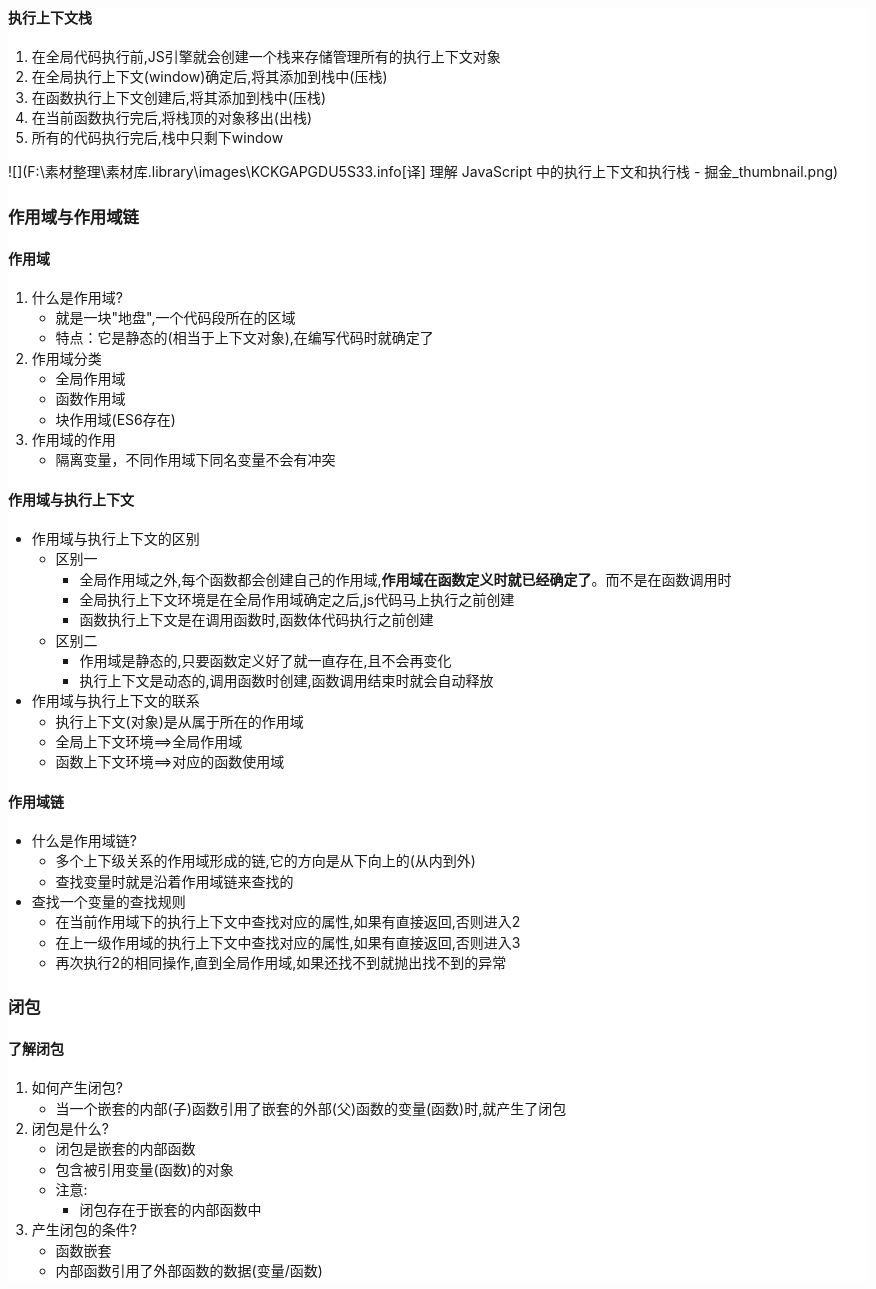 #### 执行上下文栈
1. 在全局代码执行前,JS引擎就会创建一个栈来存储管理所有的执行上下文对象
2. 在全局执行上下文(window)确定后,将其添加到栈中(压栈)
3. 在函数执行上下文创建后,将其添加到栈中(压栈)
4. 在当前函数执行完后,将栈顶的对象移出(出栈)
5. 所有的代码执行完后,栈中只剩下window

![](F:\素材整理\素材库.library\images\KCKGAPGDU5S33.info\[译] 理解 JavaScript 中的执行上下文和执行栈 - 掘金_thumbnail.png)

### 作用域与作用域链
#### 作用域
1. 什么是作用域?
    - 就是一块"地盘",一个代码段所在的区域
    - 特点：它是静态的(相当于上下文对象),在编写代码时就确定了
2. 作用域分类
    - 全局作用域
    - 函数作用域
    - 块作用域(ES6存在)
3. 作用域的作用
    - 隔离变量，不同作用域下同名变量不会有冲突


#### 作用域与执行上下文
- 作用域与执行上下文的区别
    - 区别一
        - 全局作用域之外,每个函数都会创建自己的作用域,**作用域在函数定义时就已经确定了**。而不是在函数调用时
        - 全局执行上下文环境是在全局作用域确定之后,js代码马上执行之前创建
        - 函数执行上下文是在调用函数时,函数体代码执行之前创建
    - 区别二
        - 作用域是静态的,只要函数定义好了就一直存在,且不会再变化
        - 执行上下文是动态的,调用函数时创建,函数调用结束时就会自动释放
- 作用域与执行上下文的联系
    - 执行上下文(对象)是从属于所在的作用域
    - 全局上下文环境==>全局作用域
    - 函数上下文环境==>对应的函数使用域

#### 作用域链
- 什么是作用域链?
    - 多个上下级关系的作用域形成的链,它的方向是从下向上的(从内到外)
    - 查找变量时就是沿着作用域链来查找的
- 查找一个变量的查找规则
    - 在当前作用域下的执行上下文中查找对应的属性,如果有直接返回,否则进入2
    - 在上一级作用域的执行上下文中查找对应的属性,如果有直接返回,否则进入3
    - 再次执行2的相同操作,直到全局作用域,如果还找不到就抛出找不到的异常

### 闭包
#### 了解闭包
1. 如何产生闭包?
    - 当一个嵌套的内部(子)函数引用了嵌套的外部(父)函数的变量(函数)时,就产生了闭包
2. 闭包是什么?
    - 闭包是嵌套的内部函数
    - 包含被引用变量(函数)的对象
    - 注意:
        - 闭包存在于嵌套的内部函数中
3. 产生闭包的条件?
    - 函数嵌套
    - 内部函数引用了外部函数的数据(变量/函数)
